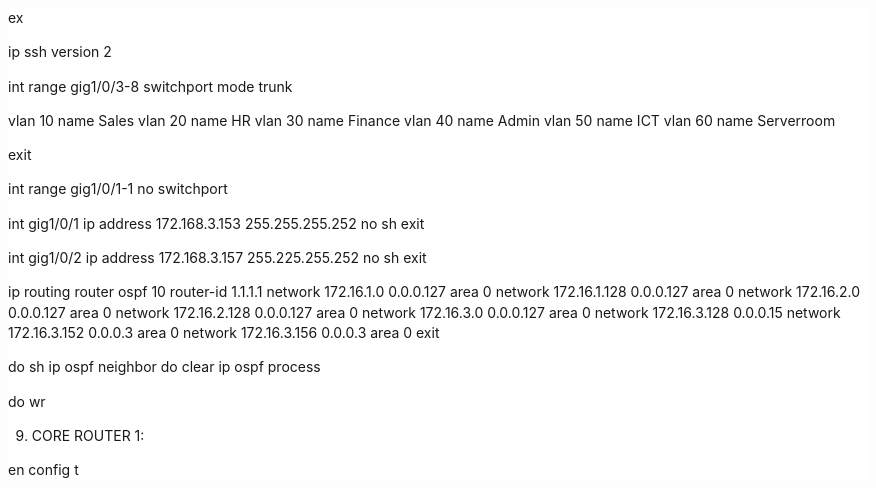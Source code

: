 ex

ip ssh version 2

int range gig1/0/3-8
switchport mode trunk

vlan 10
name Sales
vlan 20
name HR
vlan 30
name Finance
vlan 40
name Admin
vlan 50
name ICT
vlan 60
name Serverroom

exit

int range gig1/0/1-1
no switchport

int gig1/0/1
ip address 172.168.3.153 255.255.255.252
no sh
exit

int gig1/0/2
ip address 172.168.3.157 255.225.255.252
no sh
exit

ip routing
router ospf 10
router-id 1.1.1.1
network 172.16.1.0 0.0.0.127 area 0	
network 172.16.1.128 0.0.0.127 area 0
network 172.16.2.0 0.0.0.127 area 0
network 172.16.2.128 0.0.0.127 area 0
network 172.16.3.0 0.0.0.127 area 0
network 172.16.3.128 0.0.0.15
network 172.16.3.152 0.0.0.3 area 0
network 172.16.3.156 0.0.0.3 area 0
exit

do sh ip ospf neighbor
do clear ip ospf process

do wr


9. CORE ROUTER 1:

en
config t
